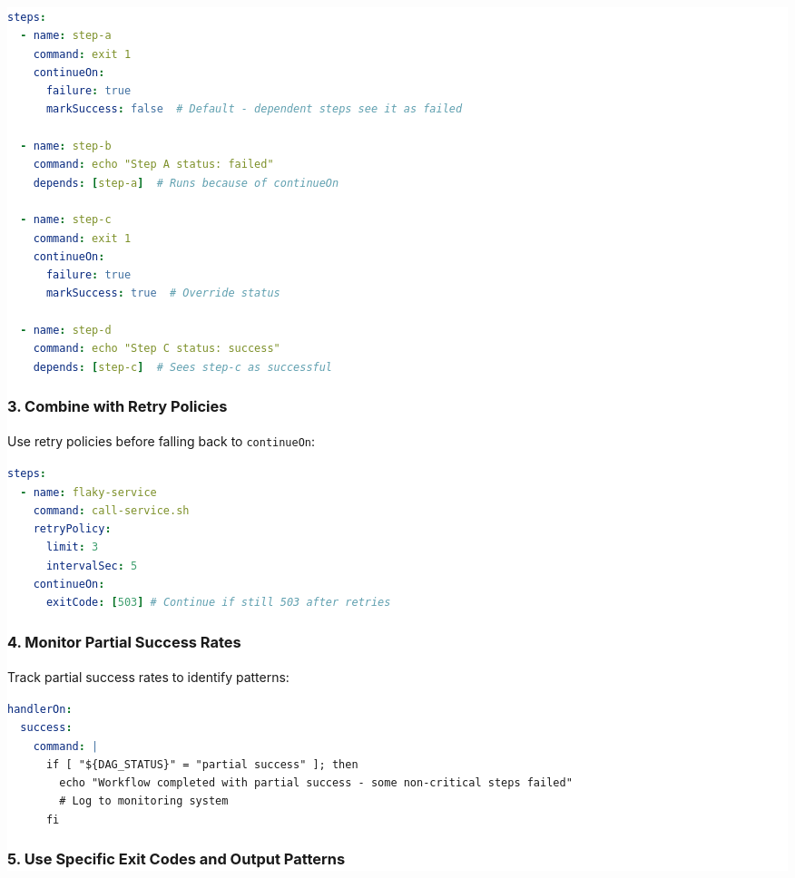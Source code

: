 ```yaml
steps:
  - name: step-a
    command: exit 1
    continueOn:
      failure: true
      markSuccess: false  # Default - dependent steps see it as failed

  - name: step-b
    command: echo "Step A status: failed"
    depends: [step-a]  # Runs because of continueOn

  - name: step-c
    command: exit 1
    continueOn:
      failure: true
      markSuccess: true  # Override status

  - name: step-d
    command: echo "Step C status: success"
    depends: [step-c]  # Sees step-c as successful
```

### 3. Combine with Retry Policies

Use retry policies before falling back to `continueOn`:

```yaml
steps:
  - name: flaky-service
    command: call-service.sh
    retryPolicy:
      limit: 3
      intervalSec: 5
    continueOn:
      exitCode: [503] # Continue if still 503 after retries
```

### 4. Monitor Partial Success Rates

Track partial success rates to identify patterns:

```yaml
handlerOn:
  success:
    command: |
      if [ "${DAG_STATUS}" = "partial success" ]; then
        echo "Workflow completed with partial success - some non-critical steps failed"
        # Log to monitoring system
      fi
```

### 5. Use Specific Exit Codes and Output Patterns
